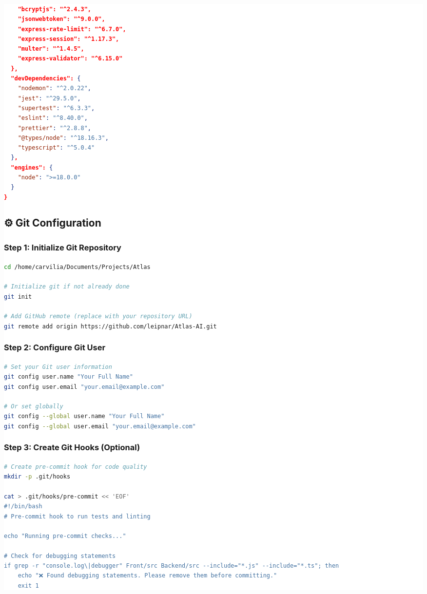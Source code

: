 ```json
    "bcryptjs": "^2.4.3",
    "jsonwebtoken": "^9.0.0",
    "express-rate-limit": "^6.7.0",
    "express-session": "^1.17.3",
    "multer": "^1.4.5",
    "express-validator": "^6.15.0"
  },
  "devDependencies": {
    "nodemon": "^2.0.22",
    "jest": "^29.5.0",
    "supertest": "^6.3.3",
    "eslint": "^8.40.0",
    "prettier": "^2.8.8",
    "@types/node": "^18.16.3",
    "typescript": "^5.0.4"
  },
  "engines": {
    "node": ">=18.0.0"
  }
}
```

## ⚙️ Git Configuration

### Step 1: Initialize Git Repository

```bash
cd /home/carvilia/Documents/Projects/Atlas

# Initialize git if not already done
git init

# Add GitHub remote (replace with your repository URL)
git remote add origin https://github.com/leipnar/Atlas-AI.git
```

### Step 2: Configure Git User

```bash
# Set your Git user information
git config user.name "Your Full Name"
git config user.email "your.email@example.com"

# Or set globally
git config --global user.name "Your Full Name"
git config --global user.email "your.email@example.com"
```

### Step 3: Create Git Hooks (Optional)

```bash
# Create pre-commit hook for code quality
mkdir -p .git/hooks

cat > .git/hooks/pre-commit << 'EOF'
#!/bin/bash
# Pre-commit hook to run tests and linting

echo "Running pre-commit checks..."

# Check for debugging statements
if grep -r "console.log\|debugger" Front/src Backend/src --include="*.js" --include="*.ts"; then
    echo "❌ Found debugging statements. Please remove them before committing."
    exit 1
```